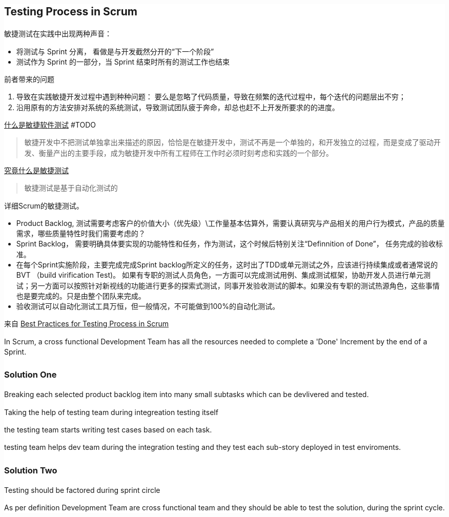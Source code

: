 
## Testing Process in Scrum

敏捷测试在实践中出现两种声音：

- 将测试与 Sprint 分离， 看做是与开发截然分开的“下一个阶段”
- 测试作为 Sprint 的一部分，当 Sprint 结束时所有的测试工作也结束

前者带来的问题

1. 导致在实践敏捷开发过程中遇到种种问题： 要么是忽略了代码质量，导致在频繁的迭代过程中，每个迭代的问题层出不穷；
2. 沿用原有的方法安排对系统的系统测试，导致测试团队疲于奔命，却总也赶不上开发所要求的的进度。



[什么是敏捷软件测试](https://www.infoq.cn/article/2010/12/dn-agile-test-1) #TODO

> 敏捷开发中不把测试单独拿出来描述的原因，恰恰是在敏捷开发中，测试不再是一个单独的，和开发独立的过程，而是变成了驱动开发、衡量产出的主要手段，成为敏捷开发中所有工程师在工作时必须时刻考虑和实践的一个部分。


[究竟什么是敏捷测试](https://www.infoq.cn/article/agile-test) 

> 敏捷测试是基于自动化测试的 

详细Scrum的敏捷测试。

- Product Backlog, 测试需要考虑客户的价值大小（优先级）\工作量基本估算外，需要认真研究与产品相关的用户行为模式，产品的质量需求，哪些质量特性时我们需要考虑的？ 
- Sprint Backlog， 需要明确具体要实现的功能特性和任务，作为测试，这个时候后特别关注“Definnition of Done”， 任务完成的验收标准。
- 在每个Sprint实施阶段，主要完成完成Sprint backlog所定义的任务，这时出了TDD或单元测试之外，应该进行持续集成或者通常说的 BVT （build virification Test)。 如果有专职的测试人员角色，一方面可以完成测试用例、集成测试框架，协助开发人员进行单元测试；另一方面可以按照针对新视线的功能进行更多的探索式测试，同事开发验收测试的脚本。如果没有专职的测试热源角色，这些事情也是要完成的。只是由整个团队来完成。
- 验收测试可以自动化测试工具万恒，但一般情况，不可能做到100%的自动化测试。

来自 [Best Practices for Testing Process in Scrum](https://www.scrum.org/forum/scrum-forum/16296/best-practices-testing-process-scrum)


 In Scrum, a cross functional Development Team has all the resources needed to complete a 'Done' Increment by the end of a Sprint.


### Solution One

Breaking each selected product backlog item into many small subtasks which can be devlivered and tested.

Taking the help of testing team during integreation testing itself

the testing team starts writing test cases based on each task.

testing team helps dev team during the integration testing and they test each sub-story deployed in test enviroments.


### Solution Two
Testing should be factored during sprint circle

As per definition Development Team are cross functional team and they should be able to test the solution, during the sprint cycle.
